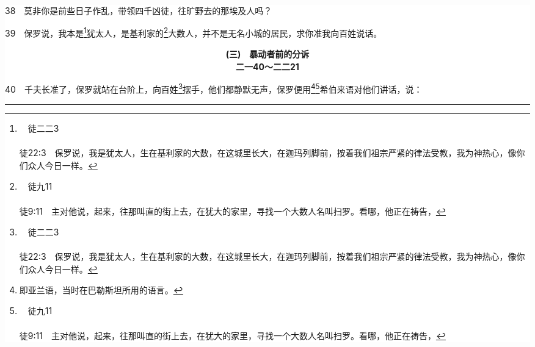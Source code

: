 38　莫非你是前些日子作乱，带领四千凶徒，往旷野去的那埃及人吗？

39　保罗说，我本是[^a]犹太人，是基利家的[^b]大数人，并不是无名小城的居民，求你准我向百姓说话。

[^a]:　徒二二3<br><br>徒22:3　保罗说，我是犹太人，生在基利家的大数，在这城里长大，在迦玛列脚前，按着我们祖宗严紧的律法受教，我为神热心，像你们众人今日一样。

[^b]:　徒九11<br><br>徒9:11　主对他说，起来，往那叫直的街上去，在犹大的家里，寻找一个大数人名叫扫罗。看哪，他正在祷告，

<p style="text-align:center;font-weight:bold;">(三)　暴动者前的分诉<br>二一40～二二21</p>

40　千夫长准了，保罗就站在台阶上，向百姓[^a]摆手，他们都静默无声，保罗便用[^1][^b]希伯来语对他们讲话，说：

[^1]:即亚兰语，当时在巴勒斯坦所用的语言。

[^a]:　徒十九33；十二17<br><br>徒19:33　有人把亚力山大从群众当中带出来，犹太人推他往前，亚力山大就摆手，要向民众分诉。<br><br>徒12:17　彼得摆手，叫他们静默下来，就向他们述说主怎样领他出监，又说，你们把这事报告雅各和众弟兄。于是出去往别处去了。

[^b]:　徒二二2；二六14<br><br>徒22:2　众人听见他用希伯来语对他们讲话，就更加安静了。<br><br>徒26:14　我们都仆倒在地上，我就听见有声音，用希伯来语向我说，扫罗，扫罗，你为什么逼迫我？你踢犁棒是难的。


<hr>

